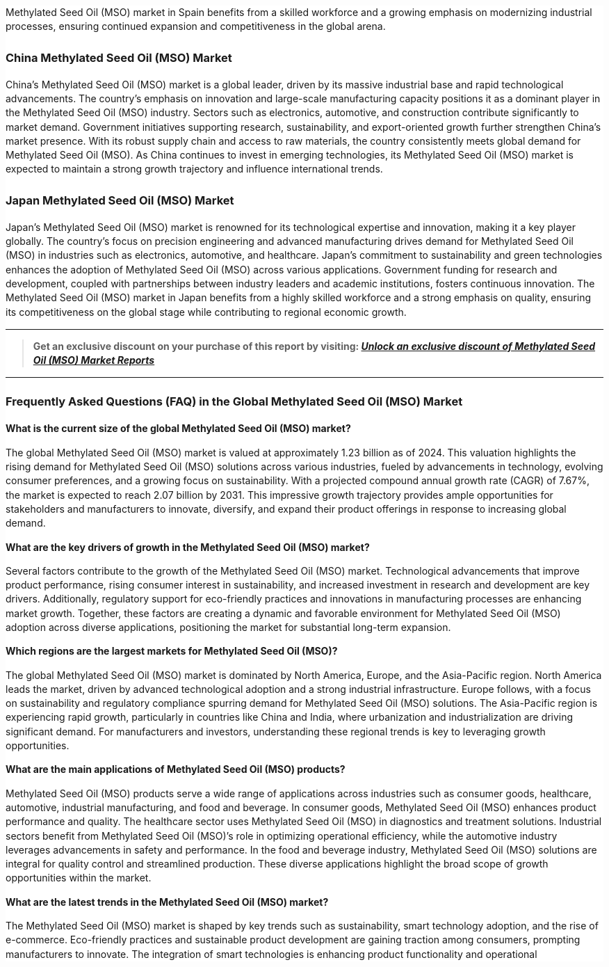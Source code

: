 Methylated Seed Oil (MSO) market in Spain benefits from a skilled workforce and a growing emphasis on modernizing industrial processes, ensuring continued expansion and competitiveness in the global arena.</p><h3>China Methylated Seed Oil (MSO) Market</h3><p>China&rsquo;s Methylated Seed Oil (MSO) market is a global leader, driven by its massive industrial base and rapid technological advancements. The country&rsquo;s emphasis on innovation and large-scale manufacturing capacity positions it as a dominant player in the Methylated Seed Oil (MSO) industry. Sectors such as electronics, automotive, and construction contribute significantly to market demand. Government initiatives supporting research, sustainability, and export-oriented growth further strengthen China&rsquo;s market presence. With its robust supply chain and access to raw materials, the country consistently meets global demand for Methylated Seed Oil (MSO). As China continues to invest in emerging technologies, its Methylated Seed Oil (MSO) market is expected to maintain a strong growth trajectory and influence international trends.</p><h3>Japan Methylated Seed Oil (MSO) Market</h3><p>Japan&rsquo;s Methylated Seed Oil (MSO) market is renowned for its technological expertise and innovation, making it a key player globally. The country&rsquo;s focus on precision engineering and advanced manufacturing drives demand for Methylated Seed Oil (MSO) in industries such as electronics, automotive, and healthcare. Japan&rsquo;s commitment to sustainability and green technologies enhances the adoption of Methylated Seed Oil (MSO) across various applications. Government funding for research and development, coupled with partnerships between industry leaders and academic institutions, fosters continuous innovation. The Methylated Seed Oil (MSO) market in Japan benefits from a highly skilled workforce and a strong emphasis on quality, ensuring its competitiveness on the global stage while contributing to regional economic growth.</p><hr /><blockquote><p><strong>Get an exclusive discount on your purchase of this report by visiting: <em><a href="://marketresearchpulse.com/ask-for-discount/24428?utm_source=Github&amp;utm_medium=025">Unlock an exclusive discount of Methylated Seed Oil (MSO) Market Reports</a></em>&nbsp;</strong></p></blockquote><hr /><h3>Frequently Asked Questions (FAQ) in the Global Methylated Seed Oil (MSO) Market</h3><p><strong>What is the current size of the global Methylated Seed Oil (MSO) market?</strong></p><p>The global Methylated Seed Oil (MSO) market is valued at approximately 1.23 billion as of 2024. This valuation highlights the rising demand for Methylated Seed Oil (MSO) solutions across various industries, fueled by advancements in technology, evolving consumer preferences, and a growing focus on sustainability. With a projected compound annual growth rate (CAGR) of 7.67%, the market is expected to reach 2.07 billion by 2031. This impressive growth trajectory provides ample opportunities for stakeholders and manufacturers to innovate, diversify, and expand their product offerings in response to increasing global demand.</p><p><strong>What are the key drivers of growth in the Methylated Seed Oil (MSO) market?</strong></p><p>Several factors contribute to the growth of the Methylated Seed Oil (MSO) market. Technological advancements that improve product performance, rising consumer interest in sustainability, and increased investment in research and development are key drivers. Additionally, regulatory support for eco-friendly practices and innovations in manufacturing processes are enhancing market growth. Together, these factors are creating a dynamic and favorable environment for Methylated Seed Oil (MSO) adoption across diverse applications, positioning the market for substantial long-term expansion.</p><p><strong>Which regions are the largest markets for Methylated Seed Oil (MSO)?</strong></p><p>The global Methylated Seed Oil (MSO) market is dominated by North America, Europe, and the Asia-Pacific region. North America leads the market, driven by advanced technological adoption and a strong industrial infrastructure. Europe follows, with a focus on sustainability and regulatory compliance spurring demand for Methylated Seed Oil (MSO) solutions. The Asia-Pacific region is experiencing rapid growth, particularly in countries like China and India, where urbanization and industrialization are driving significant demand. For manufacturers and investors, understanding these regional trends is key to leveraging growth opportunities.</p><p><strong>What are the main applications of Methylated Seed Oil (MSO) products?</strong></p><p>Methylated Seed Oil (MSO) products serve a wide range of applications across industries such as consumer goods, healthcare, automotive, industrial manufacturing, and food and beverage. In consumer goods, Methylated Seed Oil (MSO) enhances product performance and quality. The healthcare sector uses Methylated Seed Oil (MSO) in diagnostics and treatment solutions. Industrial sectors benefit from Methylated Seed Oil (MSO)&rsquo;s role in optimizing operational efficiency, while the automotive industry leverages advancements in safety and performance. In the food and beverage industry, Methylated Seed Oil (MSO) solutions are integral for quality control and streamlined production. These diverse applications highlight the broad scope of growth opportunities within the market.</p><p><strong>What are the latest trends in the Methylated Seed Oil (MSO) market?</strong></p><p>The Methylated Seed Oil (MSO) market is shaped by key trends such as sustainability, smart technology adoption, and the rise of e-commerce. Eco-friendly practices and sustainable product development are gaining traction among consumers, prompting manufacturers to innovate. The integration of smart technologies is enhancing product functionality and operational